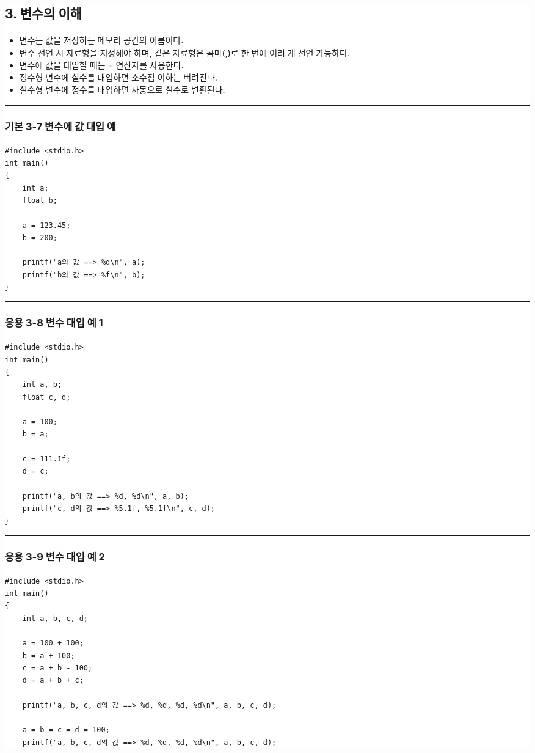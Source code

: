 ## 3. 변수의 이해

- 변수는 값을 저장하는 메모리 공간의 이름이다.
- 변수 선언 시 자료형을 지정해야 하며, 같은 자료형은 콤마(,)로 한 번에 여러 개 선언 가능하다.
- 변수에 값을 대입할 때는 = 연산자를 사용한다.
- 정수형 변수에 실수를 대입하면 소수점 이하는 버려진다.
- 실수형 변수에 정수를 대입하면 자동으로 실수로 변환된다.

---

### 기본 3-7 변수에 값 대입 예
```
#include <stdio.h>
int main()
{
    int a;
    float b;

    a = 123.45;   
    b = 200;      

    printf("a의 값 ==> %d\n", a);
    printf("b의 값 ==> %f\n", b);
}
```
---

### 응용 3-8 변수 대입 예 1
```
#include <stdio.h>
int main()
{
    int a, b;
    float c, d;

    a = 100;      
    b = a;        

    c = 111.1f;   
    d = c;        

    printf("a, b의 값 ==> %d, %d\n", a, b);
    printf("c, d의 값 ==> %5.1f, %5.1f\n", c, d);
}
```
---

### 응용 3-9 변수 대입 예 2
```
#include <stdio.h>
int main()
{
    int a, b, c, d;

    a = 100 + 100;          
    b = a + 100;             
    c = a + b - 100;        
    d = a + b + c;        

    printf("a, b, c, d의 값 ==> %d, %d, %d, %d\n", a, b, c, d);

    a = b = c = d = 100;     
    printf("a, b, c, d의 값 ==> %d, %d, %d, %d\n", a, b, c, d);
```